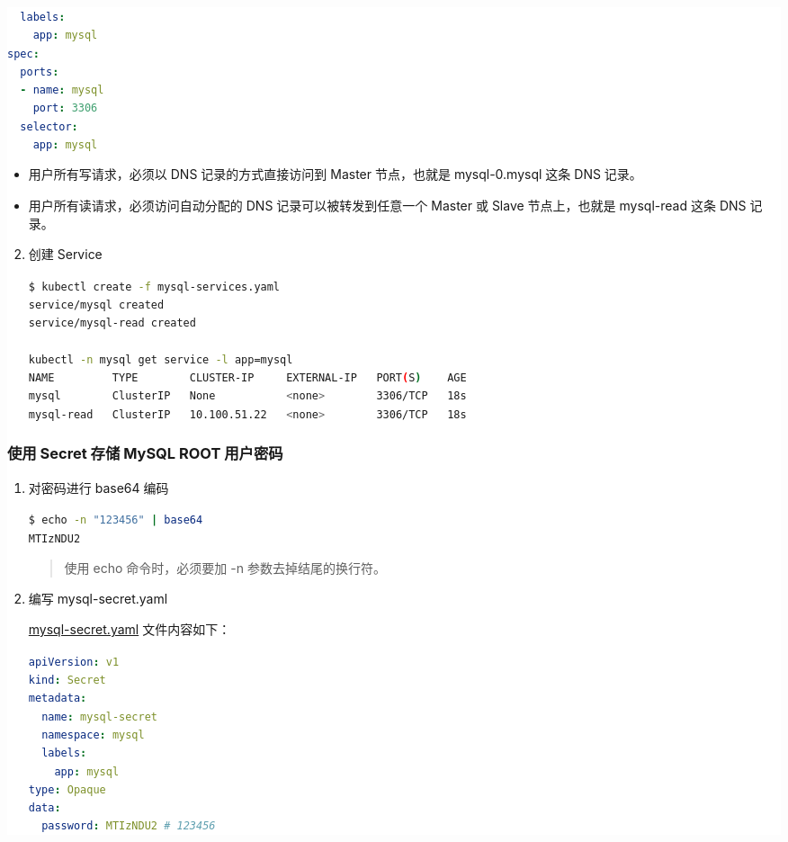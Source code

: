    ```yaml
     labels:
       app: mysql
   spec:
     ports:
     - name: mysql
       port: 3306
     selector:
       app: mysql
   ```

   - 用户所有写请求，必须以 DNS 记录的方式直接访问到 Master 节点，也就是 mysql-0.mysql 这条 DNS 记录。

   - 用户所有读请求，必须访问自动分配的 DNS 记录可以被转发到任意一个 Master 或 Slave 节点上，也就是 mysql-read 这条 DNS 记录。

2. 创建 Service

   ```bash
   $ kubectl create -f mysql-services.yaml 
   service/mysql created
   service/mysql-read created

   kubectl -n mysql get service -l app=mysql
   NAME         TYPE        CLUSTER-IP     EXTERNAL-IP   PORT(S)    AGE
   mysql        ClusterIP   None           <none>        3306/TCP   18s
   mysql-read   ClusterIP   10.100.51.22   <none>        3306/TCP   18s
   ```

### 使用 Secret 存储 MySQL ROOT 用户密码

1. 对密码进行 base64 编码

   ```bash
   $ echo -n "123456" | base64
   MTIzNDU2
   ```

   > 使用 echo 命令时，必须要加 -n 参数去掉结尾的换行符。

2. 编写 mysql-secret.yaml

   [mysql-secret.yaml](./mysql-secret.yaml) 文件内容如下：

   ```yaml
   apiVersion: v1
   kind: Secret
   metadata:
     name: mysql-secret
     namespace: mysql
     labels:
       app: mysql
   type: Opaque
   data:
     password: MTIzNDU2 # 123456
   ```

### 

